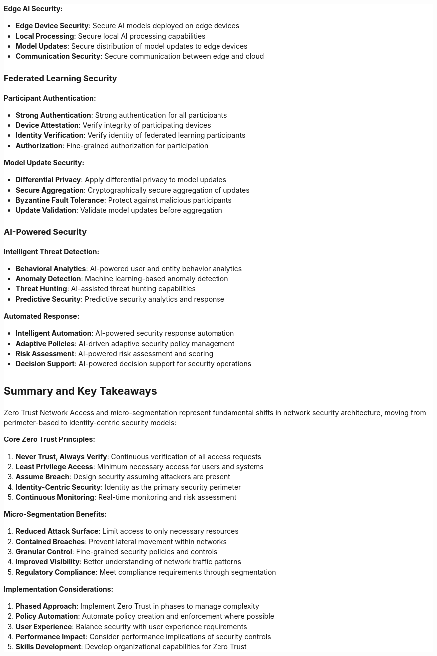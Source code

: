 **Edge AI Security:**
- **Edge Device Security**: Secure AI models deployed on edge devices
- **Local Processing**: Secure local AI processing capabilities
- **Model Updates**: Secure distribution of model updates to edge devices
- **Communication Security**: Secure communication between edge and cloud

### Federated Learning Security
**Participant Authentication:**
- **Strong Authentication**: Strong authentication for all participants
- **Device Attestation**: Verify integrity of participating devices
- **Identity Verification**: Verify identity of federated learning participants
- **Authorization**: Fine-grained authorization for participation

**Model Update Security:**
- **Differential Privacy**: Apply differential privacy to model updates
- **Secure Aggregation**: Cryptographically secure aggregation of updates
- **Byzantine Fault Tolerance**: Protect against malicious participants
- **Update Validation**: Validate model updates before aggregation

### AI-Powered Security
**Intelligent Threat Detection:**
- **Behavioral Analytics**: AI-powered user and entity behavior analytics
- **Anomaly Detection**: Machine learning-based anomaly detection
- **Threat Hunting**: AI-assisted threat hunting capabilities
- **Predictive Security**: Predictive security analytics and response

**Automated Response:**
- **Intelligent Automation**: AI-powered security response automation
- **Adaptive Policies**: AI-driven adaptive security policy management
- **Risk Assessment**: AI-powered risk assessment and scoring
- **Decision Support**: AI-powered decision support for security operations

## Summary and Key Takeaways

Zero Trust Network Access and micro-segmentation represent fundamental shifts in network security architecture, moving from perimeter-based to identity-centric security models:

**Core Zero Trust Principles:**
1. **Never Trust, Always Verify**: Continuous verification of all access requests
2. **Least Privilege Access**: Minimum necessary access for users and systems
3. **Assume Breach**: Design security assuming attackers are present
4. **Identity-Centric Security**: Identity as the primary security perimeter
5. **Continuous Monitoring**: Real-time monitoring and risk assessment

**Micro-Segmentation Benefits:**
1. **Reduced Attack Surface**: Limit access to only necessary resources
2. **Contained Breaches**: Prevent lateral movement within networks
3. **Granular Control**: Fine-grained security policies and controls
4. **Improved Visibility**: Better understanding of network traffic patterns
5. **Regulatory Compliance**: Meet compliance requirements through segmentation

**Implementation Considerations:**
1. **Phased Approach**: Implement Zero Trust in phases to manage complexity
2. **Policy Automation**: Automate policy creation and enforcement where possible
3. **User Experience**: Balance security with user experience requirements
4. **Performance Impact**: Consider performance implications of security controls
5. **Skills Development**: Develop organizational capabilities for Zero Trust
